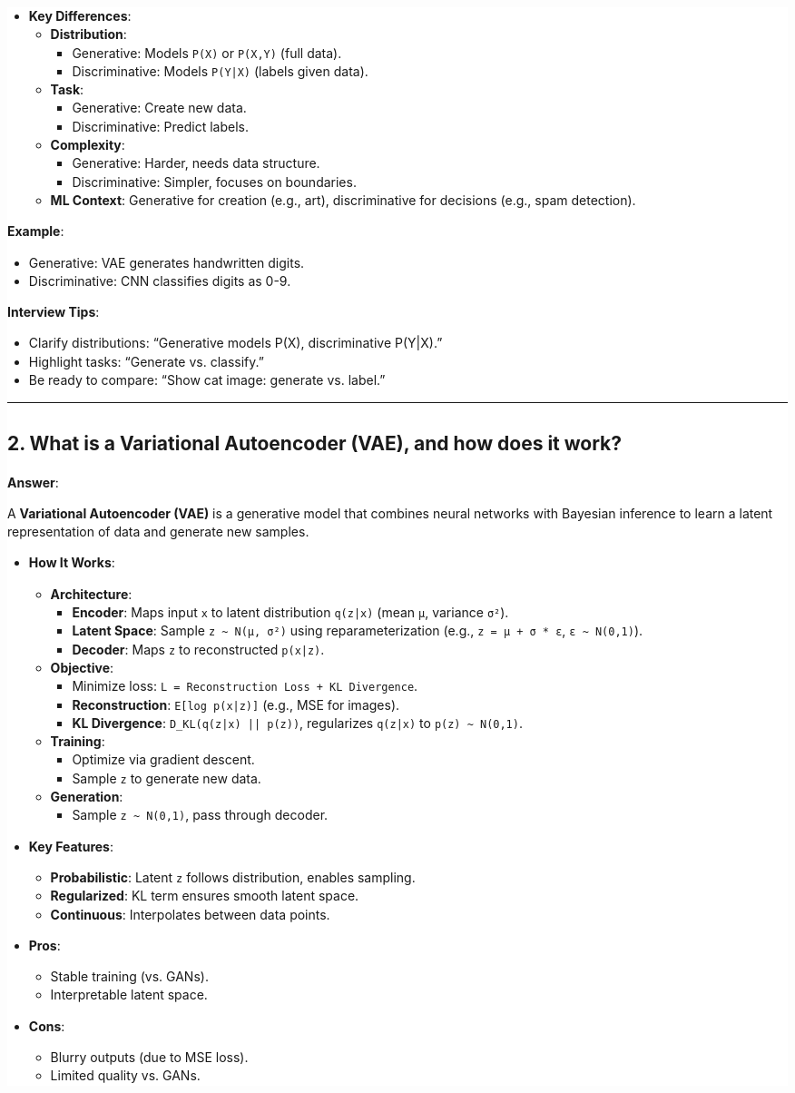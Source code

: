 - **Key Differences**:
  - **Distribution**:
    - Generative: Models `P(X)` or `P(X,Y)` (full data).
    - Discriminative: Models `P(Y|X)` (labels given data).
  - **Task**:
    - Generative: Create new data.
    - Discriminative: Predict labels.
  - **Complexity**:
    - Generative: Harder, needs data structure.
    - Discriminative: Simpler, focuses on boundaries.
  - **ML Context**: Generative for creation (e.g., art), discriminative for decisions (e.g., spam detection).

**Example**:
- Generative: VAE generates handwritten digits.
- Discriminative: CNN classifies digits as 0-9.

**Interview Tips**:
- Clarify distributions: “Generative models P(X), discriminative P(Y|X).”
- Highlight tasks: “Generate vs. classify.”
- Be ready to compare: “Show cat image: generate vs. label.”

---

## 2. What is a Variational Autoencoder (VAE), and how does it work?

**Answer**:

A **Variational Autoencoder (VAE)** is a generative model that combines neural networks with Bayesian inference to learn a latent representation of data and generate new samples.

- **How It Works**:
  - **Architecture**:
    - **Encoder**: Maps input `x` to latent distribution `q(z|x)` (mean `μ`, variance `σ²`).
    - **Latent Space**: Sample `z ~ N(μ, σ²)` using reparameterization (e.g., `z = μ + σ * ε`, `ε ~ N(0,1)`).
    - **Decoder**: Maps `z` to reconstructed `p(x|z)`.
  - **Objective**:
    - Minimize loss: `L = Reconstruction Loss + KL Divergence`.
    - **Reconstruction**: `E[log p(x|z)]` (e.g., MSE for images).
    - **KL Divergence**: `D_KL(q(z|x) || p(z))`, regularizes `q(z|x)` to `p(z) ~ N(0,1)`.
  - **Training**:
    - Optimize via gradient descent.
    - Sample `z` to generate new data.
  - **Generation**:
    - Sample `z ~ N(0,1)`, pass through decoder.

- **Key Features**:
  - **Probabilistic**: Latent `z` follows distribution, enables sampling.
  - **Regularized**: KL term ensures smooth latent space.
  - **Continuous**: Interpolates between data points.

- **Pros**:
  - Stable training (vs. GANs).
  - Interpretable latent space.
- **Cons**:
  - Blurry outputs (due to MSE loss).
  - Limited quality vs. GANs.
